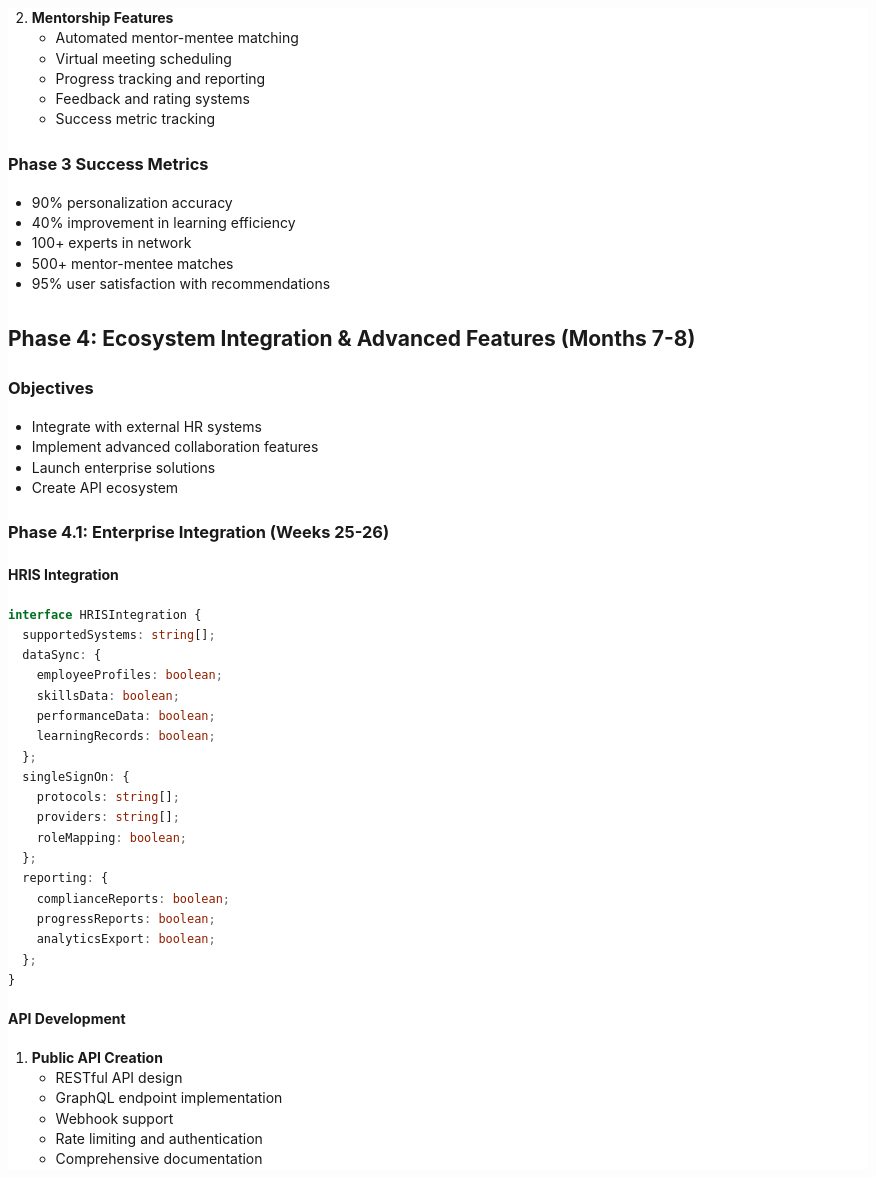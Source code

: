 2. **Mentorship Features**
   - Automated mentor-mentee matching
   - Virtual meeting scheduling
   - Progress tracking and reporting
   - Feedback and rating systems
   - Success metric tracking

### Phase 3 Success Metrics
- 90% personalization accuracy
- 40% improvement in learning efficiency
- 100+ experts in network
- 500+ mentor-mentee matches
- 95% user satisfaction with recommendations

## Phase 4: Ecosystem Integration & Advanced Features (Months 7-8)

### Objectives
- Integrate with external HR systems
- Implement advanced collaboration features
- Launch enterprise solutions
- Create API ecosystem

### Phase 4.1: Enterprise Integration (Weeks 25-26)

#### HRIS Integration
```typescript
interface HRISIntegration {
  supportedSystems: string[];
  dataSync: {
    employeeProfiles: boolean;
    skillsData: boolean;
    performanceData: boolean;
    learningRecords: boolean;
  };
  singleSignOn: {
    protocols: string[];
    providers: string[];
    roleMapping: boolean;
  };
  reporting: {
    complianceReports: boolean;
    progressReports: boolean;
    analyticsExport: boolean;
  };
}
```

#### API Development
1. **Public API Creation**
   - RESTful API design
   - GraphQL endpoint implementation
   - Webhook support
   - Rate limiting and authentication
   - Comprehensive documentation
